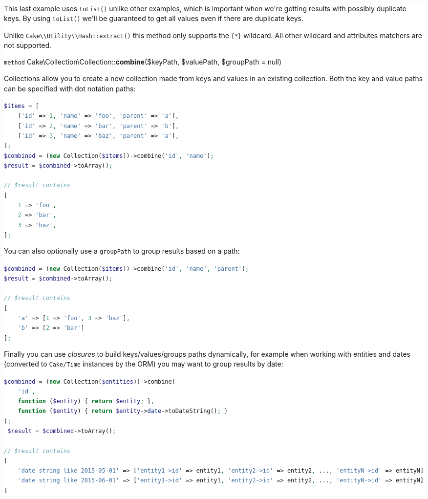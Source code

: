 This last example uses `toList()` unlike other examples, which is important
when we're getting results with possibly duplicate keys. By using `toList()`
we'll be guaranteed to get all values even if there are duplicate keys.

Unlike `Cake\\Utility\\Hash::extract()` this method only supports the
`{*}` wildcard. All other wildcard and attributes matchers are not supported.

`method` Cake\\Collection\\Collection::**combine**($keyPath, $valuePath, $groupPath = null)

Collections allow you to create a new collection made from keys and values in
an existing collection. Both the key and value paths can be specified with
dot notation paths:

``` php
$items = [
    ['id' => 1, 'name' => 'foo', 'parent' => 'a'],
    ['id' => 2, 'name' => 'bar', 'parent' => 'b'],
    ['id' => 3, 'name' => 'baz', 'parent' => 'a'],
];
$combined = (new Collection($items))->combine('id', 'name');
$result = $combined->toArray();

// $result contains
[
    1 => 'foo',
    2 => 'bar',
    3 => 'baz',
];
```

You can also optionally use a `groupPath` to group results based on a path:

``` php
$combined = (new Collection($items))->combine('id', 'name', 'parent');
$result = $combined->toArray();

// $result contains
[
    'a' => [1 => 'foo', 3 => 'baz'],
    'b' => [2 => 'bar']
];
```

Finally you can use *closures* to build keys/values/groups paths dynamically,
for example when working with entities and dates (converted to `Cake/Time`
instances by the ORM) you may want to group results by date:

``` php
$combined = (new Collection($entities))->combine(
    'id',
    function ($entity) { return $entity; },
    function ($entity) { return $entity->date->toDateString(); }
);
 $result = $combined->toArray();

// $result contains
[
    'date string like 2015-05-01' => ['entity1->id' => entity1, 'entity2->id' => entity2, ..., 'entityN->id' => entityN]
    'date string like 2015-06-01' => ['entity1->id' => entity1, 'entity2->id' => entity2, ..., 'entityN->id' => entityN]
]
```
